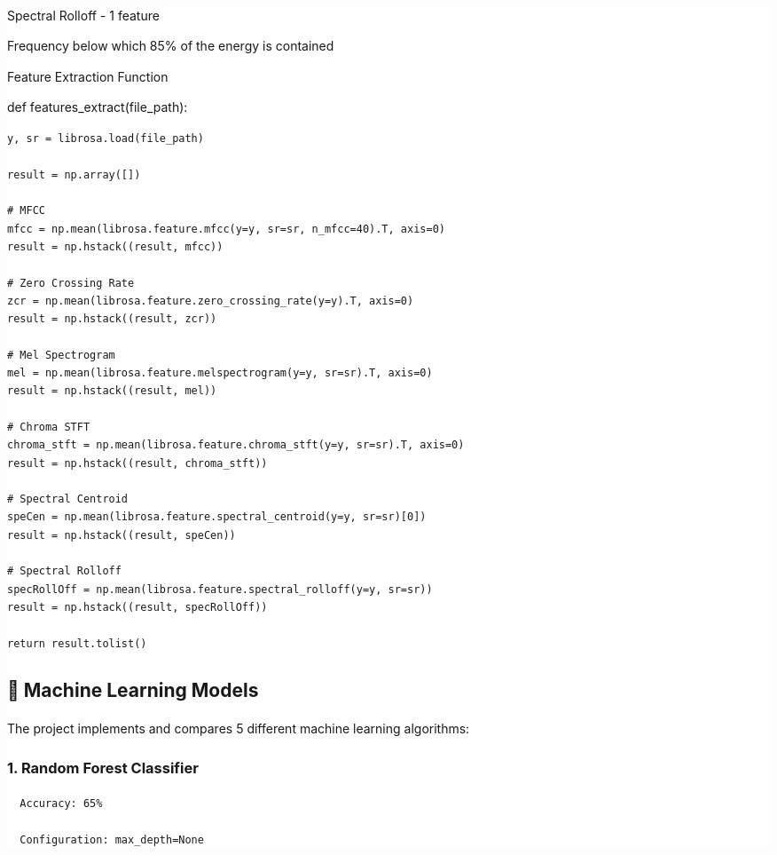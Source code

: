Spectral Rolloff - 1 feature

Frequency below which 85% of the energy is contained

Feature Extraction Function



def features_extract(file_path):

    y, sr = librosa.load(file_path)
    
    result = np.array([])
    
    # MFCC
    mfcc = np.mean(librosa.feature.mfcc(y=y, sr=sr, n_mfcc=40).T, axis=0)
    result = np.hstack((result, mfcc))
    
    # Zero Crossing Rate
    zcr = np.mean(librosa.feature.zero_crossing_rate(y=y).T, axis=0)
    result = np.hstack((result, zcr))
    
    # Mel Spectrogram
    mel = np.mean(librosa.feature.melspectrogram(y=y, sr=sr).T, axis=0)
    result = np.hstack((result, mel))
    
    # Chroma STFT
    chroma_stft = np.mean(librosa.feature.chroma_stft(y=y, sr=sr).T, axis=0)
    result = np.hstack((result, chroma_stft))
    
    # Spectral Centroid
    speCen = np.mean(librosa.feature.spectral_centroid(y=y, sr=sr)[0])
    result = np.hstack((result, speCen))
    
    # Spectral Rolloff
    specRollOff = np.mean(librosa.feature.spectral_rolloff(y=y, sr=sr))
    result = np.hstack((result, specRollOff))
    
    return result.tolist()
    
## 🤖 Machine Learning Models
The project implements and compares 5 different machine learning algorithms:

### 1. Random Forest Classifier
      Accuracy: 65%

      Configuration: max_depth=None
